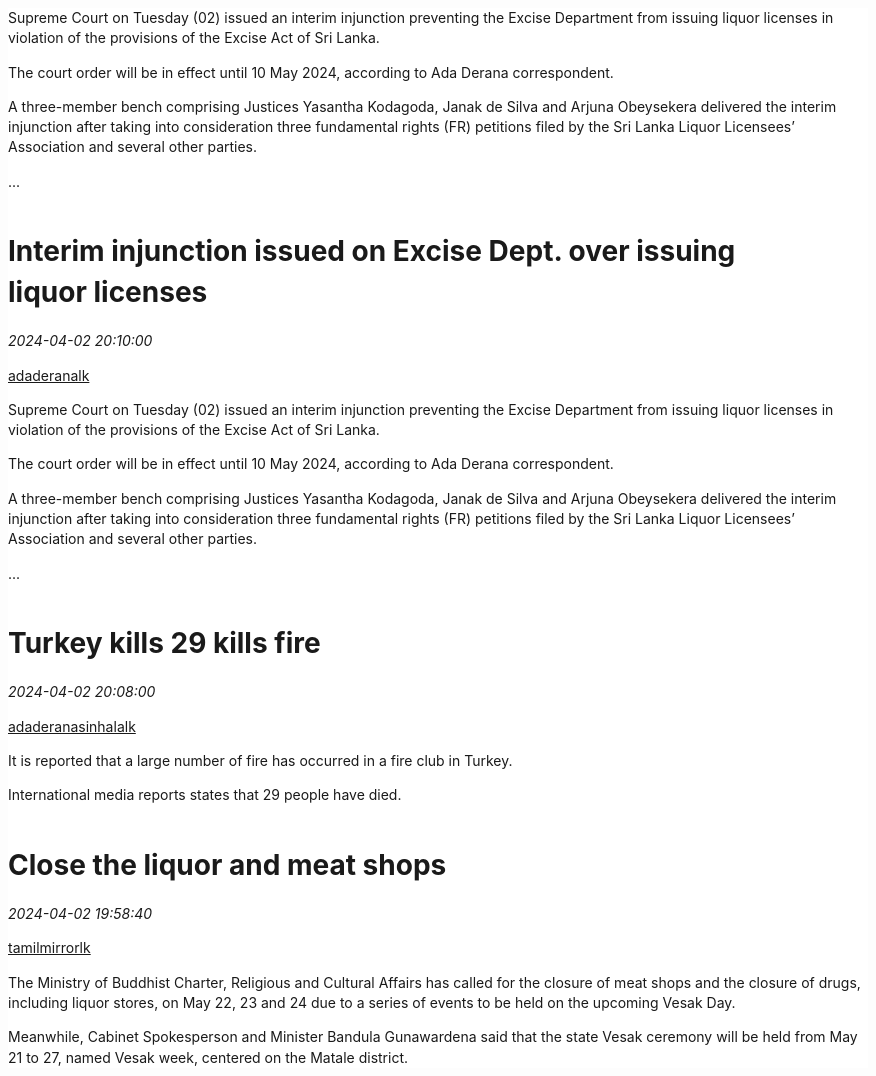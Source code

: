 Supreme Court on Tuesday (02) issued an interim injunction preventing the Excise Department from issuing liquor licenses in violation of the provisions of the Excise Act of Sri Lanka.

The court order will be in effect until 10 May 2024, according to Ada Derana correspondent.

A three-member bench comprising Justices Yasantha Kodagoda, Janak de Silva and Arjuna Obeysekera delivered the interim injunction after taking into consideration three fundamental rights (FR) petitions filed by the Sri Lanka Liquor Licensees’ Association and several other parties.

...



# Interim injunction issued on Excise Dept. over issuing liquor licenses

*2024-04-02 20:10:00*

[adaderanalk](https://www.adaderana.lk/news/98380/interim-injunction-issued-on-excise-dept-over-issuing-liquorlicenses)

Supreme Court on Tuesday (02) issued an interim injunction preventing the Excise Department from issuing liquor licenses in violation of the provisions of the Excise Act of Sri Lanka.

The court order will be in effect until 10 May 2024, according to Ada Derana correspondent.

A three-member bench comprising Justices Yasantha Kodagoda, Janak de Silva and Arjuna Obeysekera delivered the interim injunction after taking into consideration three fundamental rights (FR) petitions filed by the Sri Lanka Liquor Licensees’ Association and several other parties.

...



# Turkey kills 29 kills fire

*2024-04-02 20:08:00*

[adaderanasinhalalk](http://sinhala.adaderana.lk/news/195223)

It is reported that a large number of fire has occurred in a fire club in Turkey.

International media reports states that 29 people have died.



# Close the liquor and meat shops

*2024-04-02 19:58:40*

[tamilmirrorlk](https://www.tamilmirror.lk/செய்திகள்/மதுபான-மற்றும்-இறைச்சிக்-கடைகளை-மூடவும்/175-335524)

The Ministry of Buddhist Charter, Religious and Cultural Affairs has called for the closure of meat shops and the closure of drugs, including liquor stores, on May 22, 23 and 24 due to a series of events to be held on the upcoming Vesak Day.

Meanwhile, Cabinet Spokesperson and Minister Bandula Gunawardena said that the state Vesak ceremony will be held from May 21 to 27, named Vesak week, centered on the Matale district.
